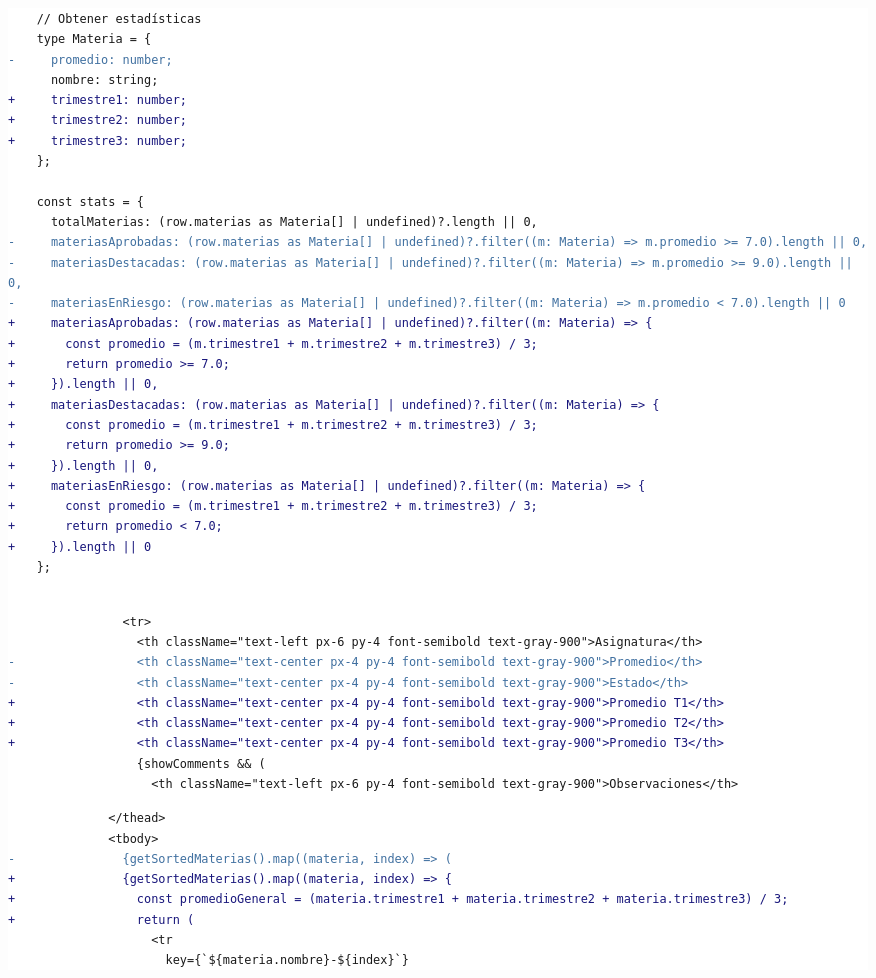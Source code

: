 ```diff
```

```diff
    // Obtener estadísticas
    type Materia = {
-     promedio: number;
      nombre: string;
+     trimestre1: number;
+     trimestre2: number;
+     trimestre3: number;
    };
  
    const stats = {
      totalMaterias: (row.materias as Materia[] | undefined)?.length || 0,
-     materiasAprobadas: (row.materias as Materia[] | undefined)?.filter((m: Materia) => m.promedio >= 7.0).length || 0,
-     materiasDestacadas: (row.materias as Materia[] | undefined)?.filter((m: Materia) => m.promedio >= 9.0).length || 0,
-     materiasEnRiesgo: (row.materias as Materia[] | undefined)?.filter((m: Materia) => m.promedio < 7.0).length || 0
+     materiasAprobadas: (row.materias as Materia[] | undefined)?.filter((m: Materia) => {
+       const promedio = (m.trimestre1 + m.trimestre2 + m.trimestre3) / 3;
+       return promedio >= 7.0;
+     }).length || 0,
+     materiasDestacadas: (row.materias as Materia[] | undefined)?.filter((m: Materia) => {
+       const promedio = (m.trimestre1 + m.trimestre2 + m.trimestre3) / 3;
+       return promedio >= 9.0;
+     }).length || 0,
+     materiasEnRiesgo: (row.materias as Materia[] | undefined)?.filter((m: Materia) => {
+       const promedio = (m.trimestre1 + m.trimestre2 + m.trimestre3) / 3;
+       return promedio < 7.0;
+     }).length || 0
    };
  
```

```diff
                <tr>
                  <th className="text-left px-6 py-4 font-semibold text-gray-900">Asignatura</th>
-                 <th className="text-center px-4 py-4 font-semibold text-gray-900">Promedio</th>
-                 <th className="text-center px-4 py-4 font-semibold text-gray-900">Estado</th>
+                 <th className="text-center px-4 py-4 font-semibold text-gray-900">Promedio T1</th>
+                 <th className="text-center px-4 py-4 font-semibold text-gray-900">Promedio T2</th>
+                 <th className="text-center px-4 py-4 font-semibold text-gray-900">Promedio T3</th>
                  {showComments && (
                    <th className="text-left px-6 py-4 font-semibold text-gray-900">Observaciones</th>
```

```diff
              </thead>
              <tbody>
-               {getSortedMaterias().map((materia, index) => (
+               {getSortedMaterias().map((materia, index) => {
+                 const promedioGeneral = (materia.trimestre1 + materia.trimestre2 + materia.trimestre3) / 3;
+                 return (
                    <tr 
                      key={`${materia.nombre}-${index}`}
```
